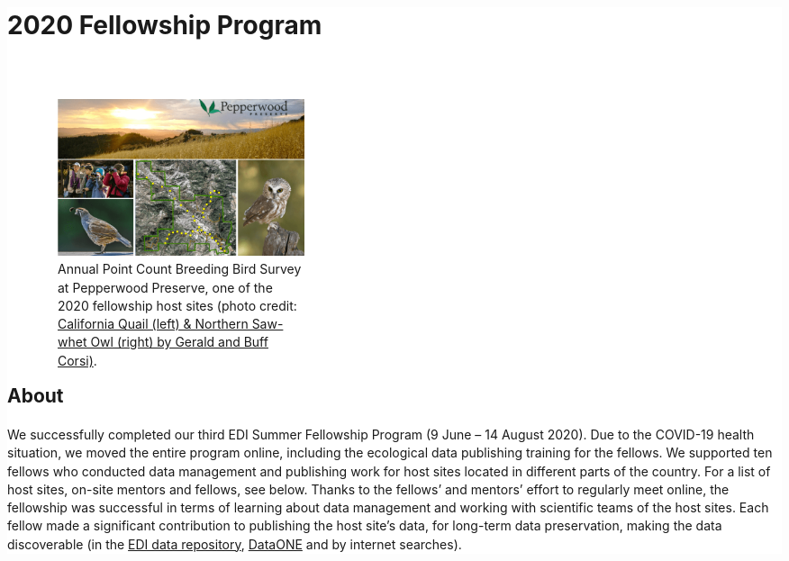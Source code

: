 # 2020 Fellowship Program

<div class="figure_featured" style="width: 40%; margin-right: 2em;">
<figure style="float: right; margin: 3em 1em 1em 4em;">
<img alt="EDI Fellows 2019" src="/static/images/pepperwood_preserve_host_site.png"/>
<figcaption class="figure-caption">Annual Point Count Breeding Bird Survey at Pepperwood Preserve, one of the 2020 fellowship host sites (photo credit: <a href="https://www.pepperwoodpreserve.org/2020/07/30/mydatasdata-a-metadata-story/">California Quail (left) & Northern Saw-whet Owl (right) by Gerald and Buff Corsi)</a>.</figcaption>
</figure>
</div>
<br>

## About

We successfully completed our third EDI Summer Fellowship Program (9 June – 14 August 2020). Due to the COVID-19 health situation, we moved the entire program online, including the ecological data publishing training for the fellows. We supported ten fellows who conducted data management and publishing work for host sites located in different parts of the country. For a list of host sites, on-site mentors and fellows, see below. Thanks to the fellows’ and mentors’ effort to regularly meet online, the fellowship was successful in terms of learning about data management and working with scientific teams of the host sites. Each fellow made a significant contribution to publishing the host site’s data, for long-term data preservation, making the data discoverable (in the [EDI data repository](https://portal.edirepository.org/nis/advancedSearch.jsp), [DataONE](https://www.dataone.org/) and by internet searches).
